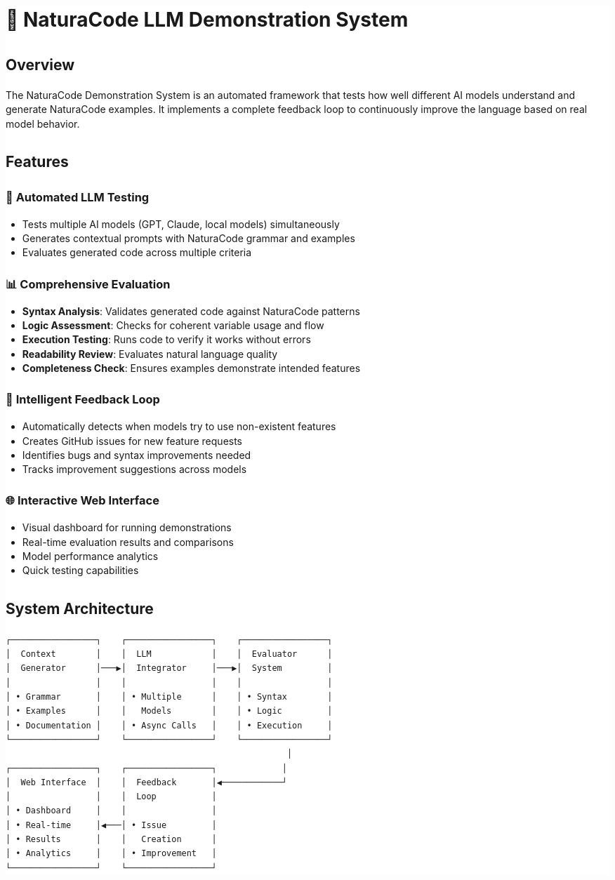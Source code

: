 # 🤖 NaturaCode LLM Demonstration System

## Overview

The NaturaCode Demonstration System is an automated framework that tests how well different AI models understand and generate NaturaCode examples. It implements a complete feedback loop to continuously improve the language based on real model behavior.

## Features

### 🎯 **Automated LLM Testing**
- Tests multiple AI models (GPT, Claude, local models) simultaneously
- Generates contextual prompts with NaturaCode grammar and examples
- Evaluates generated code across multiple criteria

### 📊 **Comprehensive Evaluation**
- **Syntax Analysis**: Validates generated code against NaturaCode patterns
- **Logic Assessment**: Checks for coherent variable usage and flow
- **Execution Testing**: Runs code to verify it works without errors
- **Readability Review**: Evaluates natural language quality
- **Completeness Check**: Ensures examples demonstrate intended features

### 🔄 **Intelligent Feedback Loop**
- Automatically detects when models try to use non-existent features
- Creates GitHub issues for new feature requests
- Identifies bugs and syntax improvements needed
- Tracks improvement suggestions across models

### 🌐 **Interactive Web Interface**
- Visual dashboard for running demonstrations
- Real-time evaluation results and comparisons
- Model performance analytics
- Quick testing capabilities

## System Architecture

```
┌─────────────────┐    ┌─────────────────┐    ┌─────────────────┐
│  Context        │    │  LLM            │    │  Evaluator      │
│  Generator      │───▶│  Integrator     │───▶│  System         │
│                 │    │                 │    │                 │
│ • Grammar       │    │ • Multiple      │    │ • Syntax        │
│ • Examples      │    │   Models        │    │ • Logic         │
│ • Documentation │    │ • Async Calls   │    │ • Execution     │
└─────────────────┘    └─────────────────┘    └─────────────────┘
                                                        │
┌─────────────────┐    ┌─────────────────┐             │
│  Web Interface  │    │  Feedback       │◀────────────┘
│                 │    │  Loop           │
│ • Dashboard     │    │                 │
│ • Real-time     │◀───│ • Issue         │
│ • Results       │    │   Creation      │
│ • Analytics     │    │ • Improvement   │
└─────────────────┘    └─────────────────┘
```
